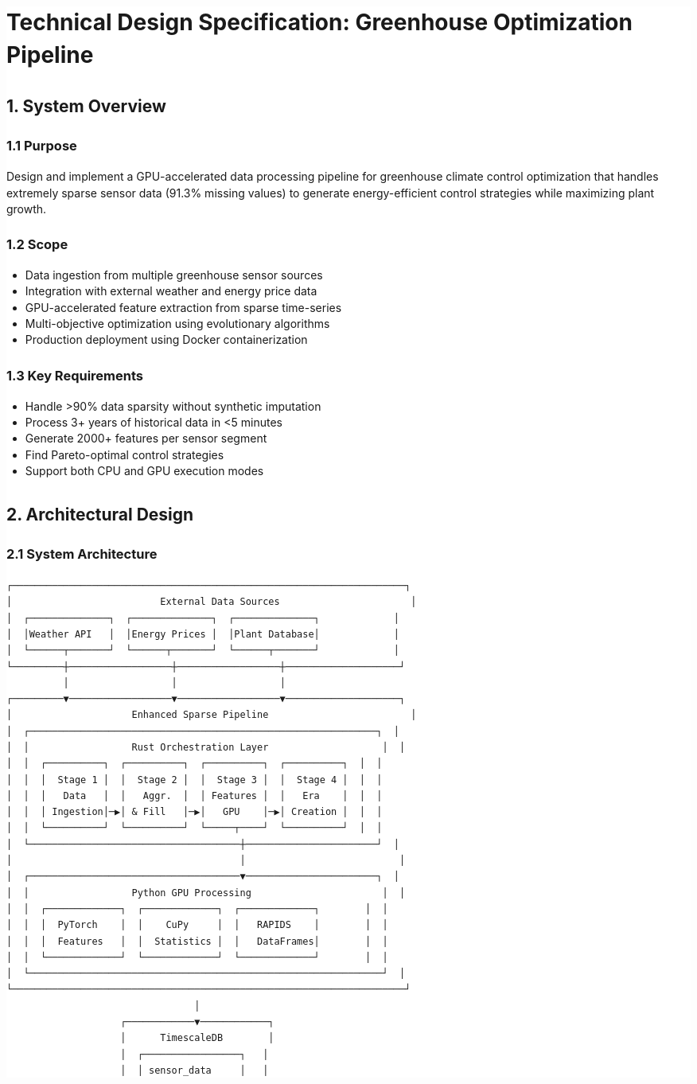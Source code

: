 # Technical Design Specification: Greenhouse Optimization Pipeline

## 1. System Overview

### 1.1 Purpose
Design and implement a GPU-accelerated data processing pipeline for greenhouse climate control optimization that handles extremely sparse sensor data (91.3% missing values) to generate energy-efficient control strategies while maximizing plant growth.

### 1.2 Scope
- Data ingestion from multiple greenhouse sensor sources
- Integration with external weather and energy price data
- GPU-accelerated feature extraction from sparse time-series
- Multi-objective optimization using evolutionary algorithms
- Production deployment using Docker containerization

### 1.3 Key Requirements
- Handle >90% data sparsity without synthetic imputation
- Process 3+ years of historical data in <5 minutes
- Generate 2000+ features per sensor segment
- Find Pareto-optimal control strategies
- Support both CPU and GPU execution modes

## 2. Architectural Design

### 2.1 System Architecture

```
┌─────────────────────────────────────────────────────────────────────┐
│                          External Data Sources                       │
│  ┌──────────────┐  ┌──────────────┐  ┌──────────────┐             │
│  │Weather API   │  │Energy Prices │  │Plant Database│             │
│  └──────┬───────┘  └──────┬───────┘  └──────┬───────┘             │
└─────────┼──────────────────┼──────────────────┼────────────────────┘
          │                  │                  │
┌─────────▼──────────────────▼──────────────────▼────────────────────┐
│                     Enhanced Sparse Pipeline                         │
│  ┌─────────────────────────────────────────────────────────────┐  │
│  │                  Rust Orchestration Layer                    │  │
│  │  ┌──────────┐  ┌──────────┐  ┌──────────┐  ┌──────────┐  │  │
│  │  │  Stage 1 │  │  Stage 2 │  │  Stage 3 │  │  Stage 4 │  │  │
│  │  │   Data   │  │   Aggr.  │  │ Features │  │   Era    │  │  │
│  │  │ Ingestion│─▶│ & Fill   │─▶│   GPU    │─▶│ Creation │  │  │
│  │  └──────────┘  └──────────┘  └─────┬────┘  └──────────┘  │  │
│  └─────────────────────────────────────┼───────────────────────┘  │
│                                        │                           │
│  ┌─────────────────────────────────────▼───────────────────────┐  │
│  │                  Python GPU Processing                       │  │
│  │  ┌─────────────┐  ┌─────────────┐  ┌─────────────┐        │  │
│  │  │  PyTorch    │  │    CuPy     │  │   RAPIDS    │        │  │
│  │  │  Features   │  │  Statistics │  │   DataFrames│        │  │
│  │  └─────────────┘  └─────────────┘  └─────────────┘        │  │
│  └──────────────────────────────────────────────────────────────┘  │
└─────────────────────────────────────────────────────────────────────┘
                                 │
                    ┌────────────▼────────────┐
                    │      TimescaleDB        │
                    │  ┌─────────────────┐   │
                    │  │ sensor_data     │   │
```